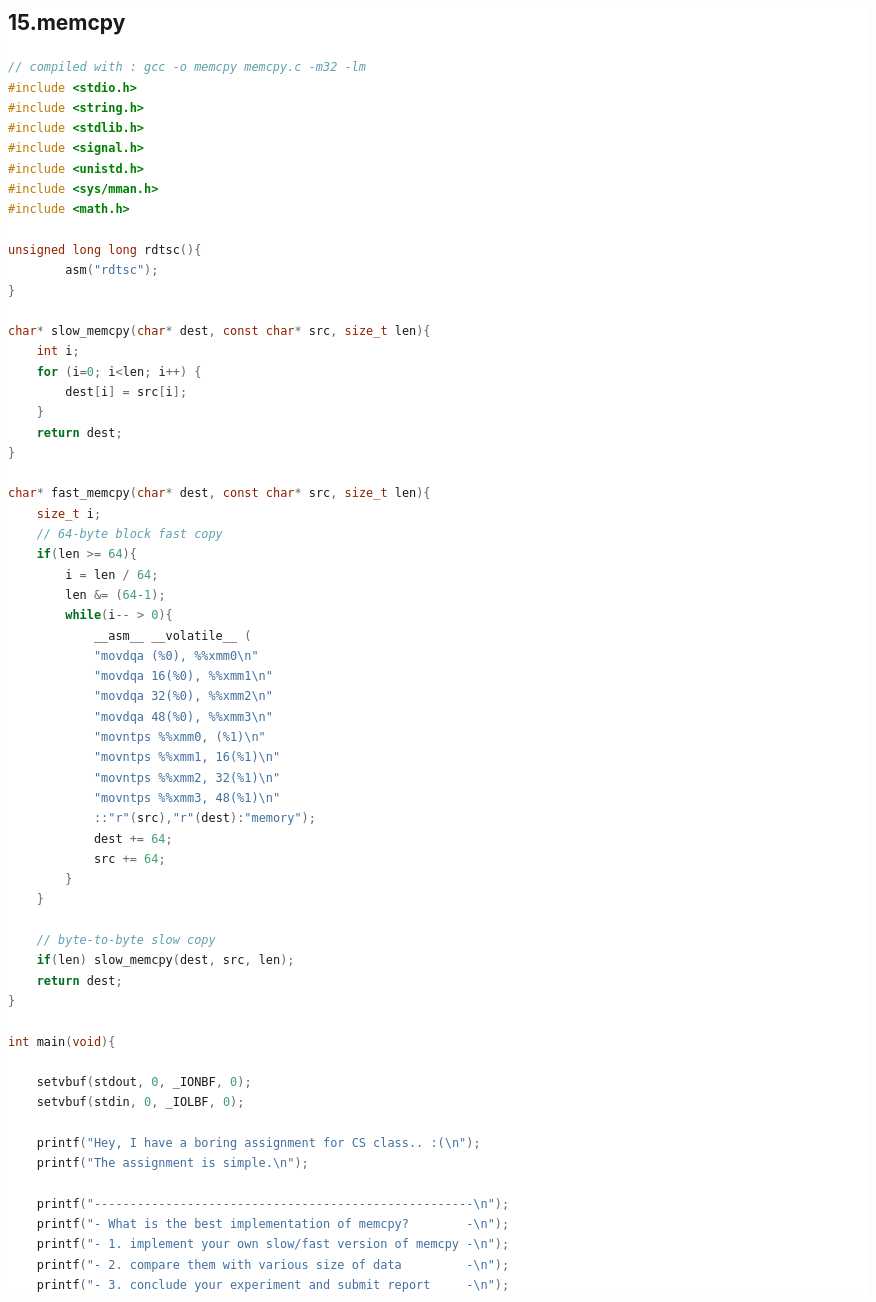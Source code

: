 ## 15.memcpy
```c
// compiled with : gcc -o memcpy memcpy.c -m32 -lm
#include <stdio.h>
#include <string.h>
#include <stdlib.h>
#include <signal.h>
#include <unistd.h>
#include <sys/mman.h>
#include <math.h>

unsigned long long rdtsc(){
        asm("rdtsc");
}

char* slow_memcpy(char* dest, const char* src, size_t len){
	int i;
	for (i=0; i<len; i++) {
		dest[i] = src[i];
	}
	return dest;
}

char* fast_memcpy(char* dest, const char* src, size_t len){
	size_t i;
	// 64-byte block fast copy
	if(len >= 64){
		i = len / 64;
		len &= (64-1);
		while(i-- > 0){
			__asm__ __volatile__ (
			"movdqa (%0), %%xmm0\n"
			"movdqa 16(%0), %%xmm1\n"
			"movdqa 32(%0), %%xmm2\n"
			"movdqa 48(%0), %%xmm3\n"
			"movntps %%xmm0, (%1)\n"
			"movntps %%xmm1, 16(%1)\n"
			"movntps %%xmm2, 32(%1)\n"
			"movntps %%xmm3, 48(%1)\n"
			::"r"(src),"r"(dest):"memory");
			dest += 64;
			src += 64;
		}
	}

	// byte-to-byte slow copy
	if(len) slow_memcpy(dest, src, len);
	return dest;
}

int main(void){

	setvbuf(stdout, 0, _IONBF, 0);
	setvbuf(stdin, 0, _IOLBF, 0);

	printf("Hey, I have a boring assignment for CS class.. :(\n");
	printf("The assignment is simple.\n");

	printf("-----------------------------------------------------\n");
	printf("- What is the best implementation of memcpy?        -\n");
	printf("- 1. implement your own slow/fast version of memcpy -\n");
	printf("- 2. compare them with various size of data         -\n");
	printf("- 3. conclude your experiment and submit report     -\n");
```